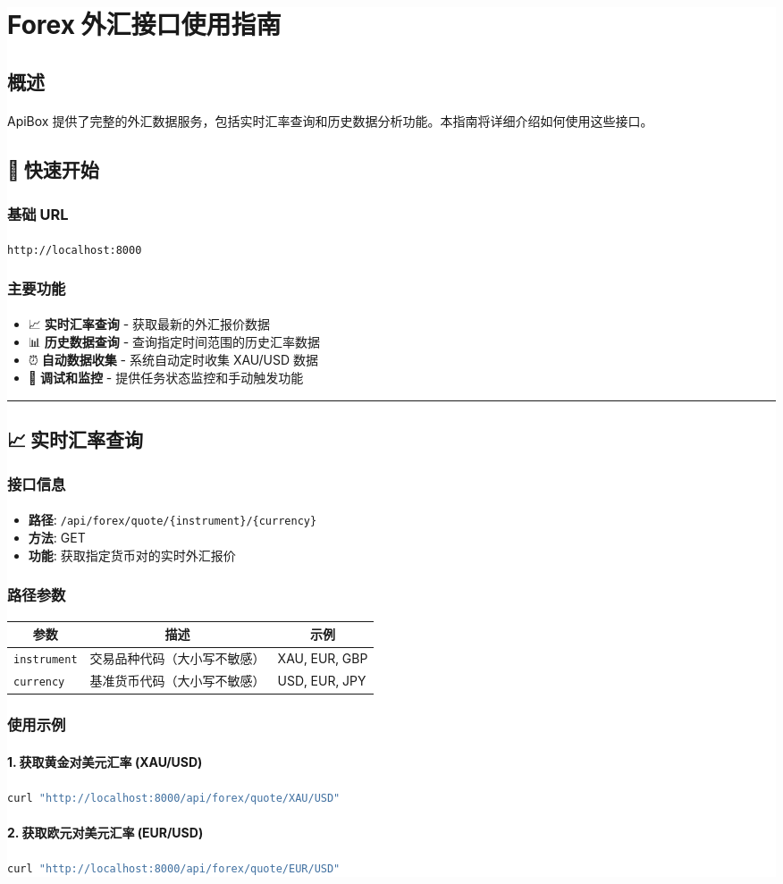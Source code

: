 # Forex 外汇接口使用指南

## 概述

ApiBox 提供了完整的外汇数据服务，包括实时汇率查询和历史数据分析功能。本指南将详细介绍如何使用这些接口。

## 🚀 快速开始

### 基础 URL

```
http://localhost:8000
```

### 主要功能

- 📈 **实时汇率查询** - 获取最新的外汇报价数据
- 📊 **历史数据查询** - 查询指定时间范围的历史汇率数据
- ⏰ **自动数据收集** - 系统自动定时收集 XAU/USD 数据
- 🔧 **调试和监控** - 提供任务状态监控和手动触发功能

---

## 📈 实时汇率查询

### 接口信息

- **路径**: `/api/forex/quote/{instrument}/{currency}`
- **方法**: GET
- **功能**: 获取指定货币对的实时外汇报价

### 路径参数

| 参数         | 描述                         | 示例          |
| ------------ | ---------------------------- | ------------- |
| `instrument` | 交易品种代码（大小写不敏感） | XAU, EUR, GBP |
| `currency`   | 基准货币代码（大小写不敏感） | USD, EUR, JPY |

### 使用示例

#### 1. 获取黄金对美元汇率 (XAU/USD)

```bash
curl "http://localhost:8000/api/forex/quote/XAU/USD"
```

#### 2. 获取欧元对美元汇率 (EUR/USD)

```bash
curl "http://localhost:8000/api/forex/quote/EUR/USD"
```
